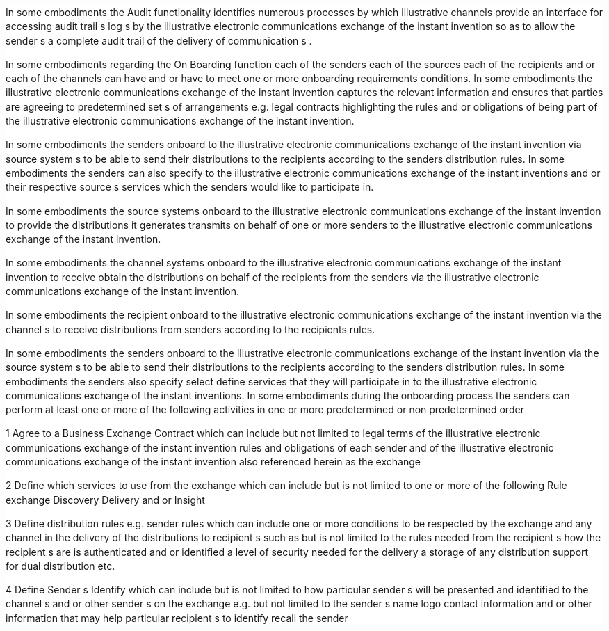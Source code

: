 In some embodiments the Audit functionality identifies numerous processes by which illustrative channels provide an interface for accessing audit trail s log s by the illustrative electronic communications exchange of the instant invention so as to allow the sender s a complete audit trail of the delivery of communication s .

In some embodiments regarding the On Boarding function each of the senders each of the sources each of the recipients and or each of the channels can have and or have to meet one or more onboarding requirements conditions. In some embodiments the illustrative electronic communications exchange of the instant invention captures the relevant information and ensures that parties are agreeing to predetermined set s of arrangements e.g. legal contracts highlighting the rules and or obligations of being part of the illustrative electronic communications exchange of the instant invention. 

In some embodiments the senders onboard to the illustrative electronic communications exchange of the instant invention via source system s to be able to send their distributions to the recipients according to the senders distribution rules. In some embodiments the senders can also specify to the illustrative electronic communications exchange of the instant inventions and or their respective source s services which the senders would like to participate in.

In some embodiments the source systems onboard to the illustrative electronic communications exchange of the instant invention to provide the distributions it generates transmits on behalf of one or more senders to the illustrative electronic communications exchange of the instant invention.

In some embodiments the channel systems onboard to the illustrative electronic communications exchange of the instant invention to receive obtain the distributions on behalf of the recipients from the senders via the illustrative electronic communications exchange of the instant invention.

In some embodiments the recipient onboard to the illustrative electronic communications exchange of the instant invention via the channel s to receive distributions from senders according to the recipients rules.

In some embodiments the senders onboard to the illustrative electronic communications exchange of the instant invention via the source system s to be able to send their distributions to the recipients according to the senders distribution rules. In some embodiments the senders also specify select define services that they will participate in to the illustrative electronic communications exchange of the instant inventions. In some embodiments during the onboarding process the senders can perform at least one or more of the following activities in one or more predetermined or non predetermined order 

1 Agree to a Business Exchange Contract which can include but not limited to legal terms of the illustrative electronic communications exchange of the instant invention rules and obligations of each sender and of the illustrative electronic communications exchange of the instant invention also referenced herein as the exchange 

2 Define which services to use from the exchange which can include but is not limited to one or more of the following Rule exchange Discovery Delivery and or Insight 

3 Define distribution rules e.g. sender rules which can include one or more conditions to be respected by the exchange and any channel in the delivery of the distributions to recipient s such as but is not limited to the rules needed from the recipient s how the recipient s are is authenticated and or identified a level of security needed for the delivery a storage of any distribution support for dual distribution etc. 

4 Define Sender s Identify which can include but is not limited to how particular sender s will be presented and identified to the channel s and or other sender s on the exchange e.g. but not limited to the sender s name logo contact information and or other information that may help particular recipient s to identify recall the sender 
